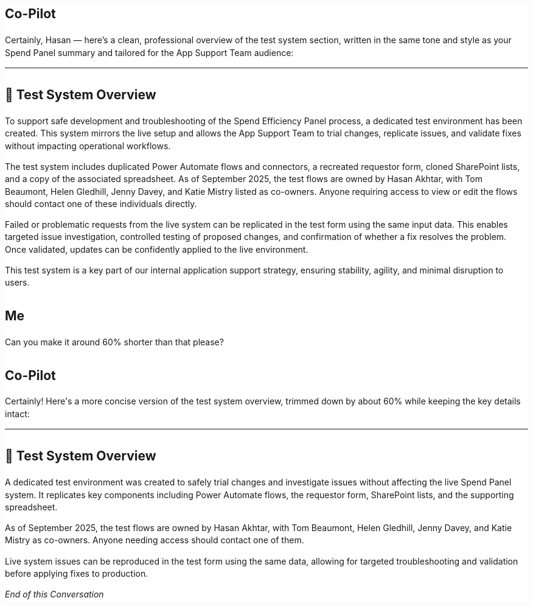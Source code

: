 ## Co-Pilot
Certainly, Hasan — here’s a clean, professional overview of the test system section, written in the same tone and style as your Spend Panel summary and tailored for the App Support Team audience:

---

## 🧪 Test System Overview

To support safe development and troubleshooting of the Spend Efficiency Panel process, a dedicated test environment has been created. This system mirrors the live setup and allows the App Support Team to trial changes, replicate issues, and validate fixes without impacting operational workflows.

The test system includes duplicated Power Automate flows and connectors, a recreated requestor form, cloned SharePoint lists, and a copy of the associated spreadsheet. As of September 2025, the test flows are owned by Hasan Akhtar, with Tom Beaumont, Helen Gledhill, Jenny Davey, and Katie Mistry listed as co-owners. Anyone requiring access to view or edit the flows should contact one of these individuals directly.

Failed or problematic requests from the live system can be replicated in the test form using the same input data. This enables targeted issue investigation, controlled testing of proposed changes, and confirmation of whether a fix resolves the problem. Once validated, updates can be confidently applied to the live environment.

This test system is a key part of our internal application support strategy, ensuring stability, agility, and minimal disruption to users.  

## Me
Can you make it around 60% shorter than that please?  

## Co-Pilot
Certainly! Here's a more concise version of the test system overview, trimmed down by about 60% while keeping the key details intact:

---

## 🧪 Test System Overview

A dedicated test environment was created to safely trial changes and investigate issues without affecting the live Spend Panel system. It replicates key components including Power Automate flows, the requestor form, SharePoint lists, and the supporting spreadsheet.

As of September 2025, the test flows are owned by Hasan Akhtar, with Tom Beaumont, Helen Gledhill, Jenny Davey, and Katie Mistry as co-owners. Anyone needing access should contact one of them.

Live system issues can be reproduced in the test form using the same data, allowing for targeted troubleshooting and validation before applying fixes to production.  

*End of this Conversation*

